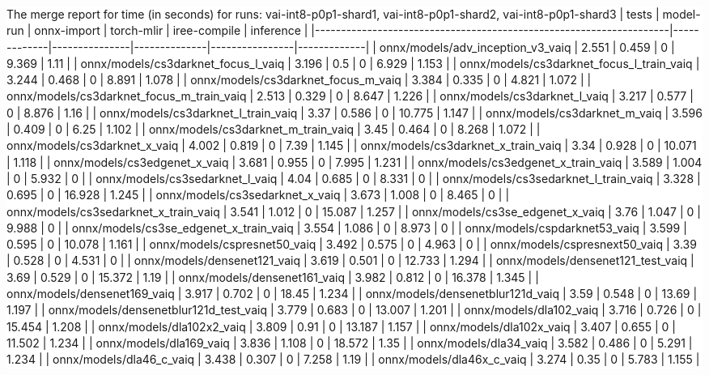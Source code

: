 The merge report for time (in seconds) for runs: vai-int8-p0p1-shard1, vai-int8-p0p1-shard2, vai-int8-p0p1-shard3
| tests                                                              |   model-run |   onnx-import |   torch-mlir |   iree-compile |   inference |
|--------------------------------------------------------------------|-------------|---------------|--------------|----------------|-------------|
| onnx/models/adv_inception_v3_vaiq                                  |       2.551 |         0.459 |            0 |          9.369 |       1.11  |
| onnx/models/cs3darknet_focus_l_vaiq                                |       3.196 |         0.5   |            0 |          6.929 |       1.153 |
| onnx/models/cs3darknet_focus_l_train_vaiq                          |       3.244 |         0.468 |            0 |          8.891 |       1.078 |
| onnx/models/cs3darknet_focus_m_vaiq                                |       3.384 |         0.335 |            0 |          4.821 |       1.072 |
| onnx/models/cs3darknet_focus_m_train_vaiq                          |       2.513 |         0.329 |            0 |          8.647 |       1.226 |
| onnx/models/cs3darknet_l_vaiq                                      |       3.217 |         0.577 |            0 |          8.876 |       1.16  |
| onnx/models/cs3darknet_l_train_vaiq                                |       3.37  |         0.586 |            0 |         10.775 |       1.147 |
| onnx/models/cs3darknet_m_vaiq                                      |       3.596 |         0.409 |            0 |          6.25  |       1.102 |
| onnx/models/cs3darknet_m_train_vaiq                                |       3.45  |         0.464 |            0 |          8.268 |       1.072 |
| onnx/models/cs3darknet_x_vaiq                                      |       4.002 |         0.819 |            0 |          7.39  |       1.145 |
| onnx/models/cs3darknet_x_train_vaiq                                |       3.34  |         0.928 |            0 |         10.071 |       1.118 |
| onnx/models/cs3edgenet_x_vaiq                                      |       3.681 |         0.955 |            0 |          7.995 |       1.231 |
| onnx/models/cs3edgenet_x_train_vaiq                                |       3.589 |         1.004 |            0 |          5.932 |       0     |
| onnx/models/cs3sedarknet_l_vaiq                                    |       4.04  |         0.685 |            0 |          8.331 |       0     |
| onnx/models/cs3sedarknet_l_train_vaiq                              |       3.328 |         0.695 |            0 |         16.928 |       1.245 |
| onnx/models/cs3sedarknet_x_vaiq                                    |       3.673 |         1.008 |            0 |          8.465 |       0     |
| onnx/models/cs3sedarknet_x_train_vaiq                              |       3.541 |         1.012 |            0 |         15.087 |       1.257 |
| onnx/models/cs3se_edgenet_x_vaiq                                   |       3.76  |         1.047 |            0 |          9.988 |       0     |
| onnx/models/cs3se_edgenet_x_train_vaiq                             |       3.554 |         1.086 |            0 |          8.973 |       0     |
| onnx/models/cspdarknet53_vaiq                                      |       3.599 |         0.595 |            0 |         10.078 |       1.161 |
| onnx/models/cspresnet50_vaiq                                       |       3.492 |         0.575 |            0 |          4.963 |       0     |
| onnx/models/cspresnext50_vaiq                                      |       3.39  |         0.528 |            0 |          4.531 |       0     |
| onnx/models/densenet121_vaiq                                       |       3.619 |         0.501 |            0 |         12.733 |       1.294 |
| onnx/models/densenet121_test_vaiq                                  |       3.69  |         0.529 |            0 |         15.372 |       1.19  |
| onnx/models/densenet161_vaiq                                       |       3.982 |         0.812 |            0 |         16.378 |       1.345 |
| onnx/models/densenet169_vaiq                                       |       3.917 |         0.702 |            0 |         18.45  |       1.234 |
| onnx/models/densenetblur121d_vaiq                                  |       3.59  |         0.548 |            0 |         13.69  |       1.197 |
| onnx/models/densenetblur121d_test_vaiq                             |       3.779 |         0.683 |            0 |         13.007 |       1.201 |
| onnx/models/dla102_vaiq                                            |       3.716 |         0.726 |            0 |         15.454 |       1.208 |
| onnx/models/dla102x2_vaiq                                          |       3.809 |         0.91  |            0 |         13.187 |       1.157 |
| onnx/models/dla102x_vaiq                                           |       3.407 |         0.655 |            0 |         11.502 |       1.234 |
| onnx/models/dla169_vaiq                                            |       3.836 |         1.108 |            0 |         18.572 |       1.35  |
| onnx/models/dla34_vaiq                                             |       3.582 |         0.486 |            0 |          5.291 |       1.234 |
| onnx/models/dla46_c_vaiq                                           |       3.438 |         0.307 |            0 |          7.258 |       1.19  |
| onnx/models/dla46x_c_vaiq                                          |       3.274 |         0.35  |            0 |          5.783 |       1.155 |